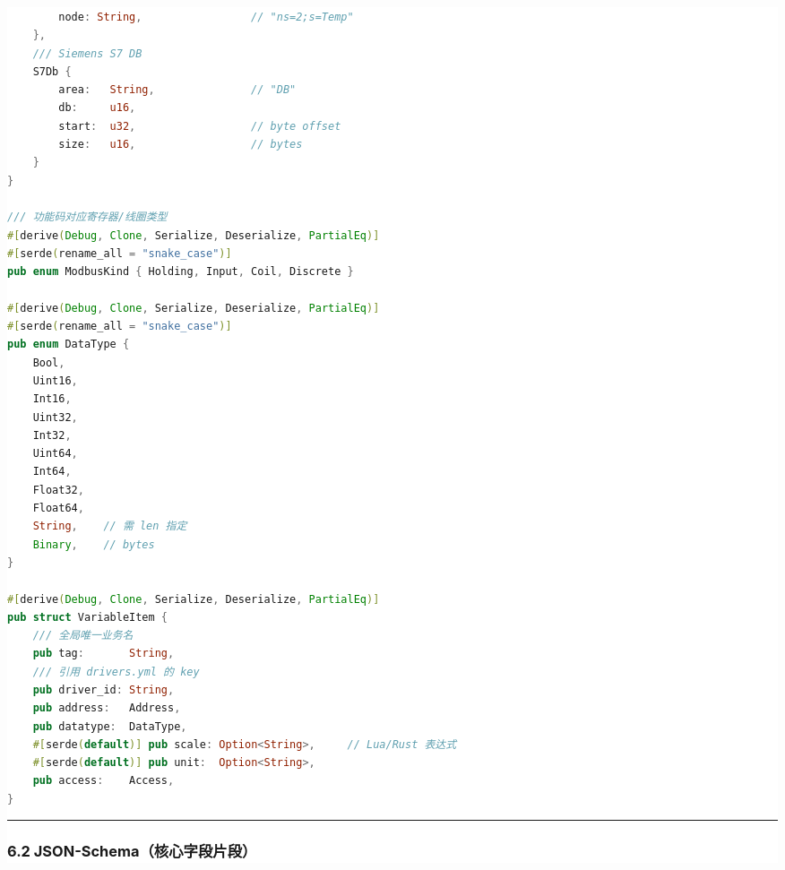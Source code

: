 ```rust
        node: String,                 // "ns=2;s=Temp"
    },
    /// Siemens S7 DB
    S7Db {
        area:   String,               // "DB"
        db:     u16,
        start:  u32,                  // byte offset
        size:   u16,                  // bytes
    }
}

/// 功能码对应寄存器/线圈类型
#[derive(Debug, Clone, Serialize, Deserialize, PartialEq)]
#[serde(rename_all = "snake_case")]
pub enum ModbusKind { Holding, Input, Coil, Discrete }

#[derive(Debug, Clone, Serialize, Deserialize, PartialEq)]
#[serde(rename_all = "snake_case")]
pub enum DataType {
    Bool,
    Uint16,
    Int16,
    Uint32,
    Int32,
    Uint64,
    Int64,
    Float32,
    Float64,
    String,    // 需 len 指定
    Binary,    // bytes
}

#[derive(Debug, Clone, Serialize, Deserialize, PartialEq)]
pub struct VariableItem {
    /// 全局唯一业务名
    pub tag:       String,
    /// 引用 drivers.yml 的 key
    pub driver_id: String,
    pub address:   Address,
    pub datatype:  DataType,
    #[serde(default)] pub scale: Option<String>,     // Lua/Rust 表达式
    #[serde(default)] pub unit:  Option<String>,
    pub access:    Access,
}

```
---

### 6.2 JSON-Schema（核心字段片段）
